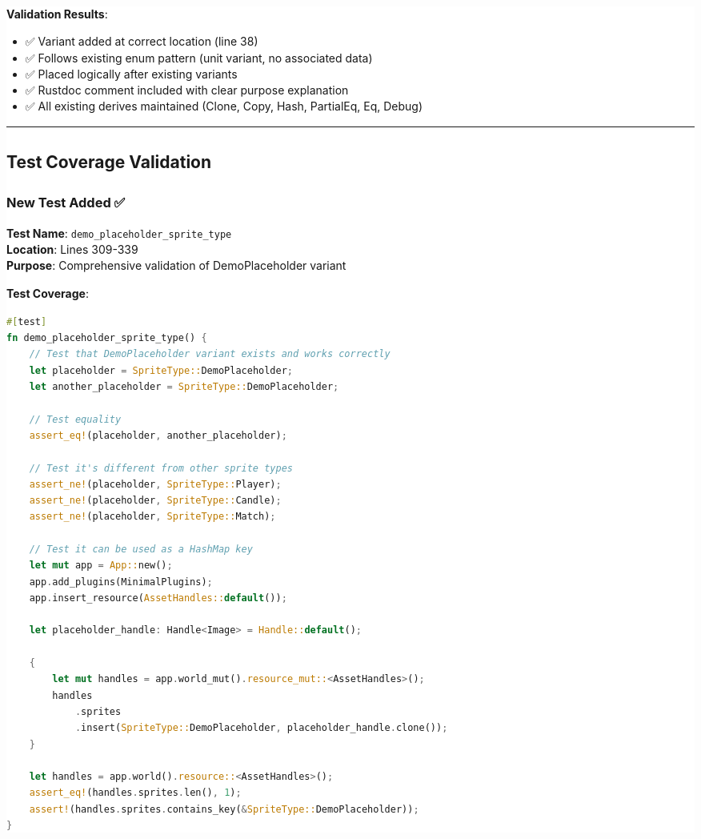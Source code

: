 **Validation Results**:
- ✅ Variant added at correct location (line 38)
- ✅ Follows existing enum pattern (unit variant, no associated data)
- ✅ Placed logically after existing variants
- ✅ Rustdoc comment included with clear purpose explanation
- ✅ All existing derives maintained (Clone, Copy, Hash, PartialEq, Eq, Debug)

---

## Test Coverage Validation

### New Test Added ✅

**Test Name**: `demo_placeholder_sprite_type`  
**Location**: Lines 309-339  
**Purpose**: Comprehensive validation of DemoPlaceholder variant

**Test Coverage**:
```rust
#[test]
fn demo_placeholder_sprite_type() {
    // Test that DemoPlaceholder variant exists and works correctly
    let placeholder = SpriteType::DemoPlaceholder;
    let another_placeholder = SpriteType::DemoPlaceholder;

    // Test equality
    assert_eq!(placeholder, another_placeholder);

    // Test it's different from other sprite types
    assert_ne!(placeholder, SpriteType::Player);
    assert_ne!(placeholder, SpriteType::Candle);
    assert_ne!(placeholder, SpriteType::Match);

    // Test it can be used as a HashMap key
    let mut app = App::new();
    app.add_plugins(MinimalPlugins);
    app.insert_resource(AssetHandles::default());

    let placeholder_handle: Handle<Image> = Handle::default();

    {
        let mut handles = app.world_mut().resource_mut::<AssetHandles>();
        handles
            .sprites
            .insert(SpriteType::DemoPlaceholder, placeholder_handle.clone());
    }

    let handles = app.world().resource::<AssetHandles>();
    assert_eq!(handles.sprites.len(), 1);
    assert!(handles.sprites.contains_key(&SpriteType::DemoPlaceholder));
}
```
